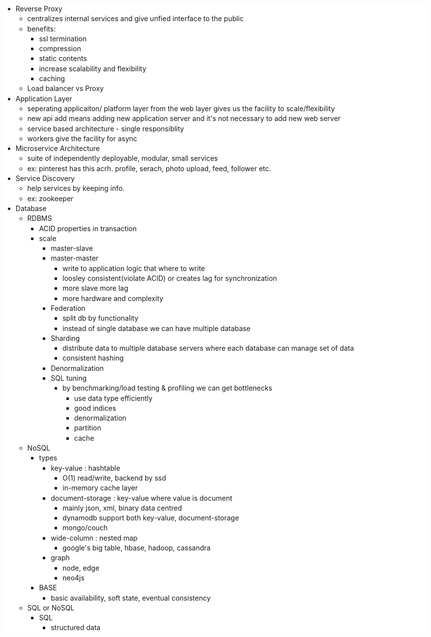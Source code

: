  - Reverse Proxy
   - centralizes internal services and give unfied interface to the public
   - benefits:
     - ssl termination
     - compression
     - static contents
     - increase scalability and flexibility
     - caching
   - Load balancer vs Proxy
 - Application Layer
   - seperating applicaiton/ platform layer from the web layer gives us the facility to scale/flexibility
   - new api add means adding new application server and it's not necessary to add new web server
   - service based architecture - single responsiblity
   - workers give the facility for async
 - Microservice Architecture
   - suite of independently deployable, modular, small services
   - ex: pinterest has this acrh. profile, serach, photo upload, feed, follower etc. 
 - Service Discovery
   - help services by keeping info.
   - ex: zookeeper
 - Database
   - RDBMS
     - ACID properties in transaction
     - scale
       - master-slave
       - master-master
         - write to application logic that where to write
         - loosley consistent(violate ACID) or creates lag for synchronization
         - more slave more lag
         - more hardware and complexity
       - Federation
         - split db by functionality
         - instead of single database we can have multiple database 
       - Sharding
         - distribute data to multiple database servers where each database can manage set of data
         - consistent hashing
       - Denormalization
       - SQL tuning
         - by benchmarking/load testing & profiling we can get bottlenecks
           - use data type efficiently
           - good indices
           - denormalization
           - partition
           - cache
   - NoSQL
     - types
       - key-value : hashtable
         - O(1) read/write, backend by ssd
         - in-memory cache layer
       - document-storage : key-value where value is document
         - mainly json, xml, binary data centred
         - dynamodb support both key-value, document-storage   
         - mongo/couch
       - wide-column : nested map
         - google's big table, hbase, hadoop, cassandra
       - graph
         - node, edge
         - neo4js
     - BASE
       - basic availability, soft state, eventual consistency
   - SQL or NoSQL
     - SQL
       - structured data